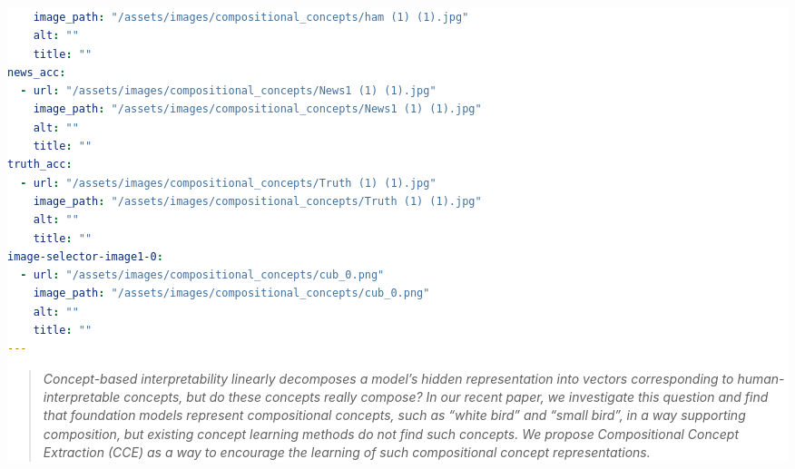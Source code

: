 ```yaml
    image_path: "/assets/images/compositional_concepts/ham (1) (1).jpg"
    alt: ""
    title: ""
news_acc:
  - url: "/assets/images/compositional_concepts/News1 (1) (1).jpg"
    image_path: "/assets/images/compositional_concepts/News1 (1) (1).jpg"
    alt: ""
    title: ""
truth_acc:
  - url: "/assets/images/compositional_concepts/Truth (1) (1).jpg"
    image_path: "/assets/images/compositional_concepts/Truth (1) (1).jpg"
    alt: ""
    title: ""
image-selector-image1-0:
  - url: "/assets/images/compositional_concepts/cub_0.png"
    image_path: "/assets/images/compositional_concepts/cub_0.png"
    alt: ""
    title: ""
---
```

<script type="text/javascript" async
  src="https://cdnjs.cloudflare.com/ajax/libs/mathjax/2.7.7/MathJax.js?config=TeX-MML-AM_CHTML">
</script>


> *Concept-based interpretability linearly decomposes a model’s hidden representation into vectors corresponding to human-interpretable concepts, but do these concepts really compose? In our recent paper, we investigate this question and find that foundation models represent compositional concepts, such as “white bird” and “small bird”, in a way supporting composition, but existing concept learning methods do not find such concepts. We propose Compositional Concept Extraction (CCE) as a way to encourage the learning of such compositional concept representations.*

<figure>
    <style>
        .container {
            display: grid;
            grid-template-columns: auto 1fr auto 1fr auto 1fr;
            gap: 10px;
            align-items: center;
            text-align: center;
        }
        .section-title {
            writing-mode: vertical-rl;
            text-orientation: mixed;
            transform: rotate(180deg);
            font-weight: bold;
        }
        .img-container {
            display: flex;
            flex-direction: column;
            align-items: center;
        }
        .img-container img {
            width: 150px;
            height: auto;
            margin-bottom: 5px;
        }
        .operation {
            font-size: 24px;
            font-weight: bold;
        }
        .column-title {
            font-weight: bold;
            margin-bottom: 10px;